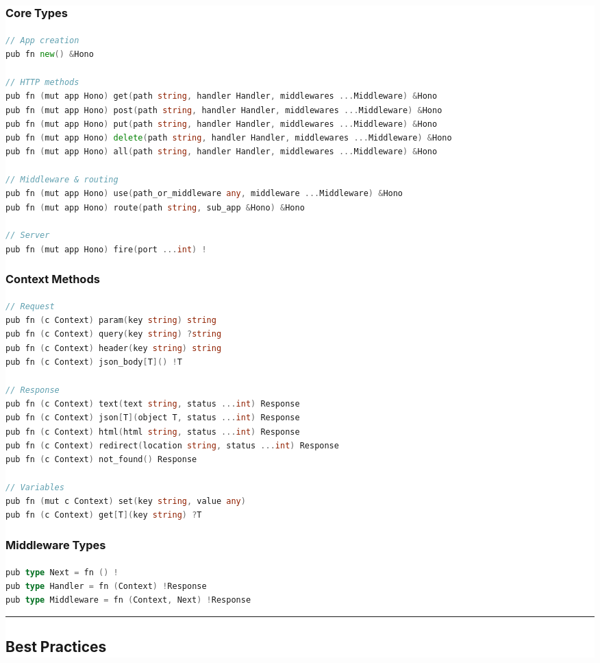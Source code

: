 ### Core Types

```go
// App creation
pub fn new() &Hono

// HTTP methods  
pub fn (mut app Hono) get(path string, handler Handler, middlewares ...Middleware) &Hono
pub fn (mut app Hono) post(path string, handler Handler, middlewares ...Middleware) &Hono
pub fn (mut app Hono) put(path string, handler Handler, middlewares ...Middleware) &Hono  
pub fn (mut app Hono) delete(path string, handler Handler, middlewares ...Middleware) &Hono
pub fn (mut app Hono) all(path string, handler Handler, middlewares ...Middleware) &Hono

// Middleware & routing
pub fn (mut app Hono) use(path_or_middleware any, middleware ...Middleware) &Hono
pub fn (mut app Hono) route(path string, sub_app &Hono) &Hono

// Server
pub fn (mut app Hono) fire(port ...int) !
```

### Context Methods

```go
// Request  
pub fn (c Context) param(key string) string
pub fn (c Context) query(key string) ?string
pub fn (c Context) header(key string) string
pub fn (c Context) json_body[T]() !T

// Response
pub fn (c Context) text(text string, status ...int) Response
pub fn (c Context) json[T](object T, status ...int) Response  
pub fn (c Context) html(html string, status ...int) Response
pub fn (c Context) redirect(location string, status ...int) Response
pub fn (c Context) not_found() Response

// Variables
pub fn (mut c Context) set(key string, value any)
pub fn (c Context) get[T](key string) ?T
```

### Middleware Types

```go
pub type Next = fn () !
pub type Handler = fn (Context) !Response  
pub type Middleware = fn (Context, Next) !Response
```

***

## Best Practices
